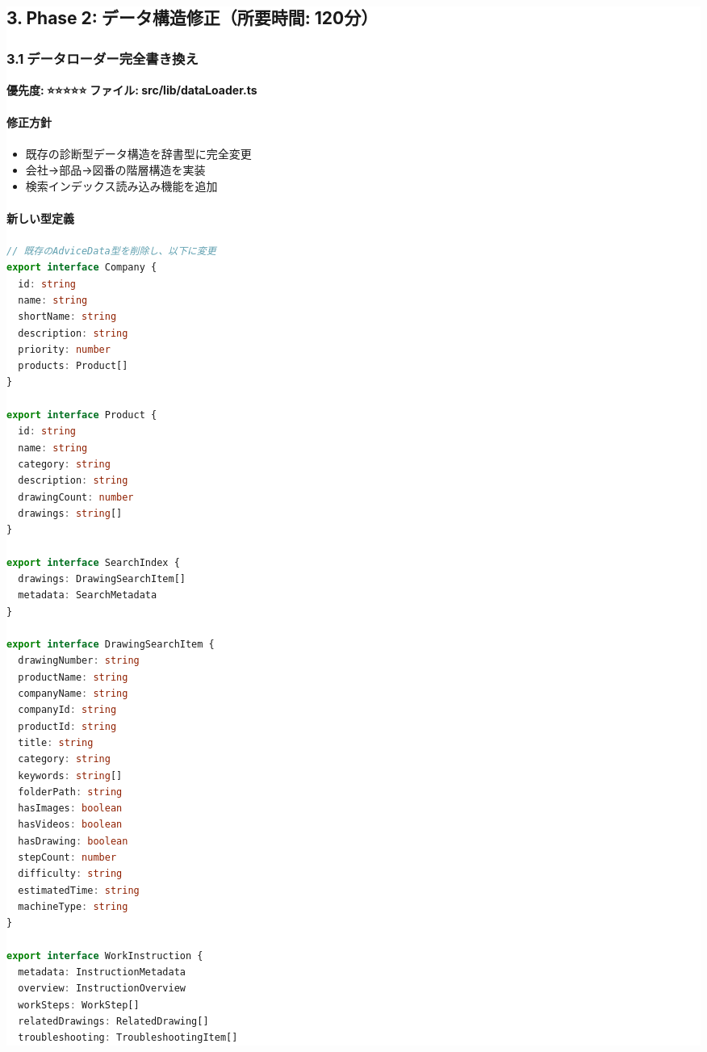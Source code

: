 ## 3. Phase 2: データ構造修正（所要時間: 120分）

### 3.1 データローダー完全書き換え
**優先度: ⭐⭐⭐⭐⭐**
**ファイル: src/lib/dataLoader.ts**

#### **修正方針**
- 既存の診断型データ構造を辞書型に完全変更
- 会社→部品→図番の階層構造を実装
- 検索インデックス読み込み機能を追加

#### **新しい型定義**
```typescript
// 既存のAdviceData型を削除し、以下に変更
export interface Company {
  id: string
  name: string
  shortName: string
  description: string
  priority: number
  products: Product[]
}

export interface Product {
  id: string
  name: string
  category: string
  description: string
  drawingCount: number
  drawings: string[]
}

export interface SearchIndex {
  drawings: DrawingSearchItem[]
  metadata: SearchMetadata
}

export interface DrawingSearchItem {
  drawingNumber: string
  productName: string
  companyName: string
  companyId: string
  productId: string
  title: string
  category: string
  keywords: string[]
  folderPath: string
  hasImages: boolean
  hasVideos: boolean
  hasDrawing: boolean
  stepCount: number
  difficulty: string
  estimatedTime: string
  machineType: string
}

export interface WorkInstruction {
  metadata: InstructionMetadata
  overview: InstructionOverview
  workSteps: WorkStep[]
  relatedDrawings: RelatedDrawing[]
  troubleshooting: TroubleshootingItem[]
```